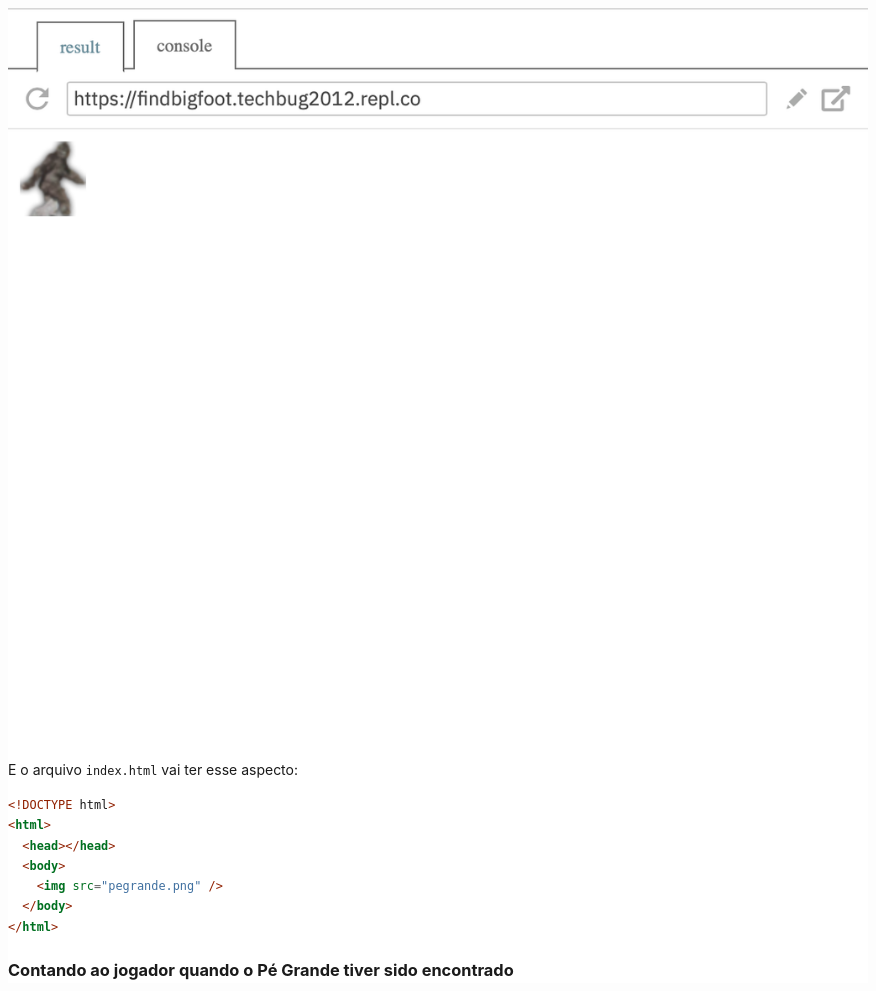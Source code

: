 ![](img/bigfoot_image.png)

E o arquivo `index.html` vai ter esse aspecto:

```html
<!DOCTYPE html>
<html>
  <head></head>
  <body>
    <img src="pegrande.png" />
  </body>
</html>
```

### Contando ao jogador quando o Pé Grande tiver sido encontrado
